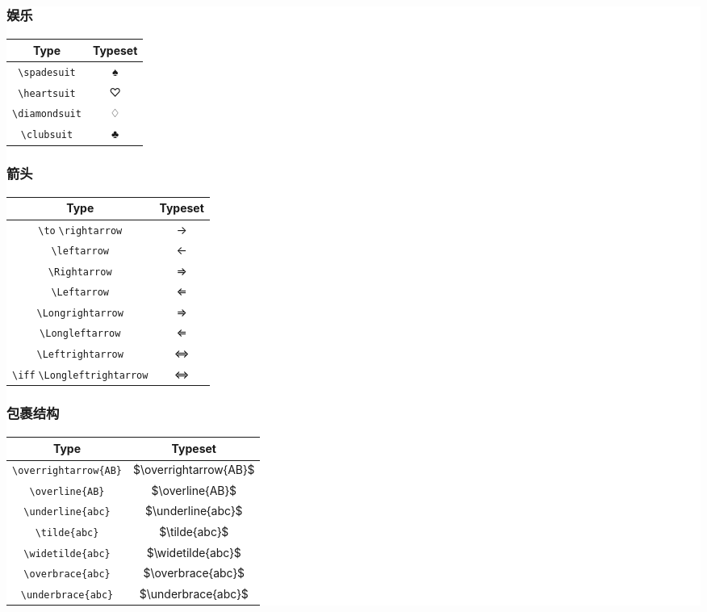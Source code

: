 ### 娱乐

| Type | Typeset |
| :-: | :-: |
|  `\spadesuit`| $\spadesuit$ |
|  `\heartsuit`| $\heartsuit$ |
| `\diamondsuit` | $\diamondsuit$ |
| `\clubsuit` | $\clubsuit$ |

### 箭头

| Type | Typeset |
| :-: | :-: |
| `\to` `\rightarrow` | $\to$ |
| `\leftarrow` | $\leftarrow$ |
| `\Rightarrow` | $\Rightarrow$ |
| `\Leftarrow` | $\Leftarrow$ |
| `\Longrightarrow` | $\Longrightarrow$ |
| `\Longleftarrow` | $\Longleftarrow$ |
|`\Leftrightarrow`  | $\Leftrightarrow$ |
|`\iff` `\Longleftrightarrow`| $\iff$ |

### 包裹结构

| Type | Typeset |
| :-: | :-: |
| `\overrightarrow{AB}` | $\overrightarrow{AB}$ |
| `\overline{AB}` | $\overline{AB}$ |
|`\underline{abc}`  | $\underline{abc}$ |
|`\tilde{abc}`  | $\tilde{abc}$ |
|`\widetilde{abc}`  | $\widetilde{abc}$ |
|  `\overbrace{abc}`| $\overbrace{abc}$ |
| `\underbrace{abc}` | $\underbrace{abc}$ |
